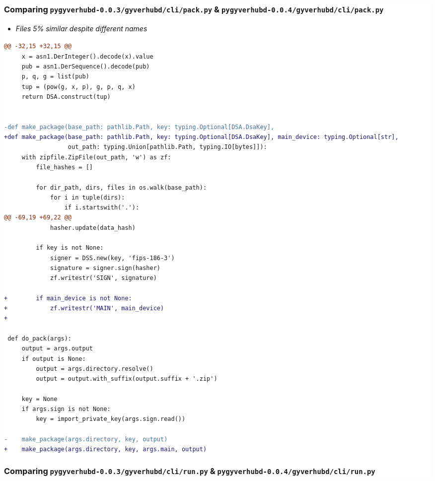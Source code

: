### Comparing `pygyverhubd-0.0.3/gyverhubd/cli/pack.py` & `pygyverhubd-0.0.4/gyverhubd/cli/pack.py`

 * *Files 5% similar despite different names*

```diff
@@ -32,15 +32,15 @@
     x = asn1.DerInteger().decode(x).value
     pub = asn1.DerSequence().decode(pub)
     p, q, g = list(pub)
     tup = (pow(g, x, p), g, p, q, x)
     return DSA.construct(tup)
 
 
-def make_package(base_path: pathlib.Path, key: typing.Optional[DSA.DsaKey],
+def make_package(base_path: pathlib.Path, key: typing.Optional[DSA.DsaKey], main_device: typing.Optional[str],
                  out_path: typing.Union[pathlib.Path, typing.IO[bytes]]):
     with zipfile.ZipFile(out_path, 'w') as zf:
         file_hashes = []
 
         for dir_path, dirs, files in os.walk(base_path):
             for i in tuple(dirs):
                 if i.startswith('.'):
@@ -69,19 +69,22 @@
             hasher.update(data_hash)
 
         if key is not None:
             signer = DSS.new(key, 'fips-186-3')
             signature = signer.sign(hasher)
             zf.writestr('SIGN', signature)
 
+        if main_device is not None:
+            zf.writestr('MAIN', main_device)
+
 
 def do_pack(args):
     output = args.output
     if output is None:
         output = args.directory.resolve()
         output = output.with_suffix(output.suffix + '.zip')
 
     key = None
     if args.sign is not None:
         key = import_private_key(args.sign.read())
 
-    make_package(args.directory, key, output)
+    make_package(args.directory, key, args.main, output)
```

### Comparing `pygyverhubd-0.0.3/gyverhubd/cli/run.py` & `pygyverhubd-0.0.4/gyverhubd/cli/run.py`
